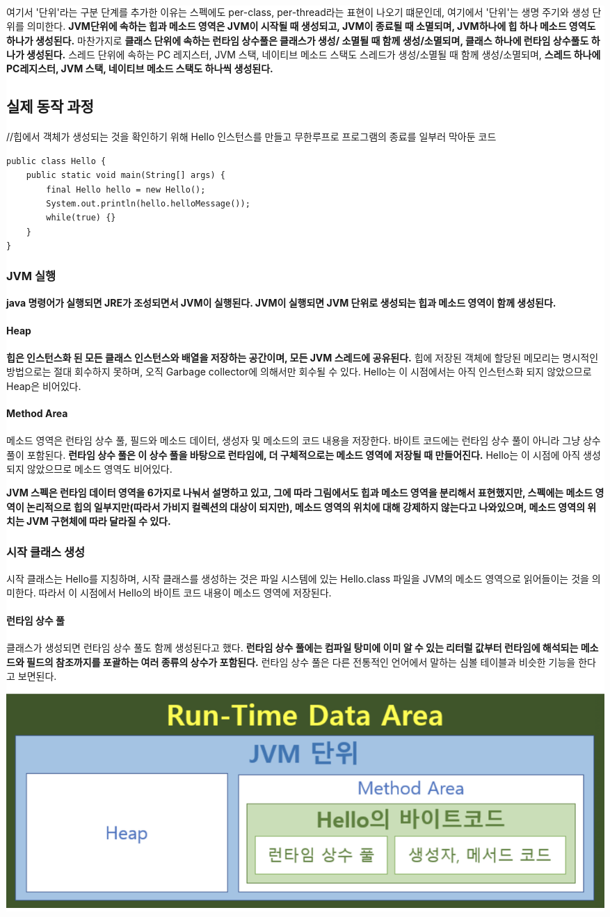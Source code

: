 여기서 '단위'라는 구분 단계를 추가한 이유는 스펙에도 per-class, per-thread라는 표현이 나오기 떄문인데, 여기에서 '단위'는 생명 주기와 생성 단위를 의미한다.
<strong>JVM단위에 속하는 힙과 메소드 영역은 JVM이 시작될 때 생성되고, JVM이 종료될 때 소멸되며, JVM하나에 힙 하나 메소드 영역도 하나가 생성된다.</strong>
마찬가지로 <strong>클래스 단위에 속하는 런타임 상수풀은 클래스가 생성/ 소멸될 때 함께 생성/소멸되며, 클래스 하나에 런타임 상수풀도 하나가 생성된다.</strong> 스레드 단위에 속하는 PC 레지스터, JVM 스택, 네이티브 메소드 스택도 스레드가 생성/소멸될 때 함께 생성/소멸되며, <strong>스레드 하나에 PC레지스터, JVM 스택, 네이티브 메소드 스택도 하나씩 생성된다.</strong>

<h2>실제 동작 과정</h2>

//힙에서 객체가 생성되는 것을 확인하기 위해 Hello 인스턴스를 만들고 무한루프로 프로그램의 종료를 일부러 막아둔 코드

~~~
public class Hello {
    public static void main(String[] args) {
        final Hello hello = new Hello();
        System.out.println(hello.helloMessage());
        while(true) {}
    }
}
~~~

<h3>JVM 실행</h3>

**java 명령어가 실행되면 JRE가 조성되면서 JVM이 실행된다. JVM이 실행되면 JVM 단위로 생성되는 힙과 메소드 영역이 함께 생성된다.**

<h4>Heap</h4>

<strong>힙은 인스턴스화 된 모든 클래스 인스턴스와 배열을 저장하는 공간이며, 모든 JVM 스레드에 공유된다.</strong> 힙에 저장된 객체에 할당된 메모리는 명시적인 방법으로는 절대 회수하지 못하며, 오직 Garbage collector에 의해서만 회수될 수 있다. Hello는 이 시점에서는 아직 인스턴스화 되지 않았으므로 Heap은 비어있다.

<h4>Method Area</h4>

메소드 영역은 런타임 상수 풀, 필드와 메소드 데이터, 생성자 및 메소드의 코드 내용을 저장한다. 바이트 코드에는 런타임 상수 풀이 아니라 그냥 상수 풀이 포함된다. <strong>런타임 상수 풀은 이 상수 풀을 바탕으로 런타임에, 더 구체적으로는 메소드 영역에 저장될 때 만들어진다.</strong> Hello는 이 시점에 아직 생성되지 않았으므로 메소드 영역도 비어있다.

**JVM 스펙은 런타임 데이터 영역을 6가지로 나눠서 설명하고 있고, 그에 따라 그림에서도 힙과 메소드 영역을 분리해서 표현했지만, 스펙에는 메소드 영역이 논리적으로 힙의 일부지만(따라서 가비지 컬렉션의 대상이 되지만), 메소드 영역의 위치에 대해 강제하지 않는다고 나와있으며, 메소드 영역의 위치는 JVM 구현체에 따라 달라질 수 있다.**

<h3>시작 클래스 생성</h3>

시작 클래스는 Hello를 지칭하며, 시작 클래스를 생성하는 것은 파일 시스템에 있는 Hello.class 파일을 JVM의 메소드 영역으로 읽어들이는 것을 의미한다. 따라서 이 시점에서 Hello의 바이트 코드 내용이 메소드 영역에 저장된다.

<h4>런타임 상수 풀</h4>

클래스가 생성되면 런타임 상수 풀도 함께 생성된다고 했다. <strong>런타임 상수 풀에는 컴파일 탕미에 이미 알 수 있는 리터럴 값부터 런타임에 해석되는 메소드와 필드의 참조까지를 포괄하는 여러 종류의 상수가 포함된다.</strong> 런타임 상수 풀은 다른 전통적인 언어에서 말하는 심볼 테이블과 비슷한 기능을 한다고 보면된다.

![RuntimeConstantPool](images/RuntimeConstantPool.png)
